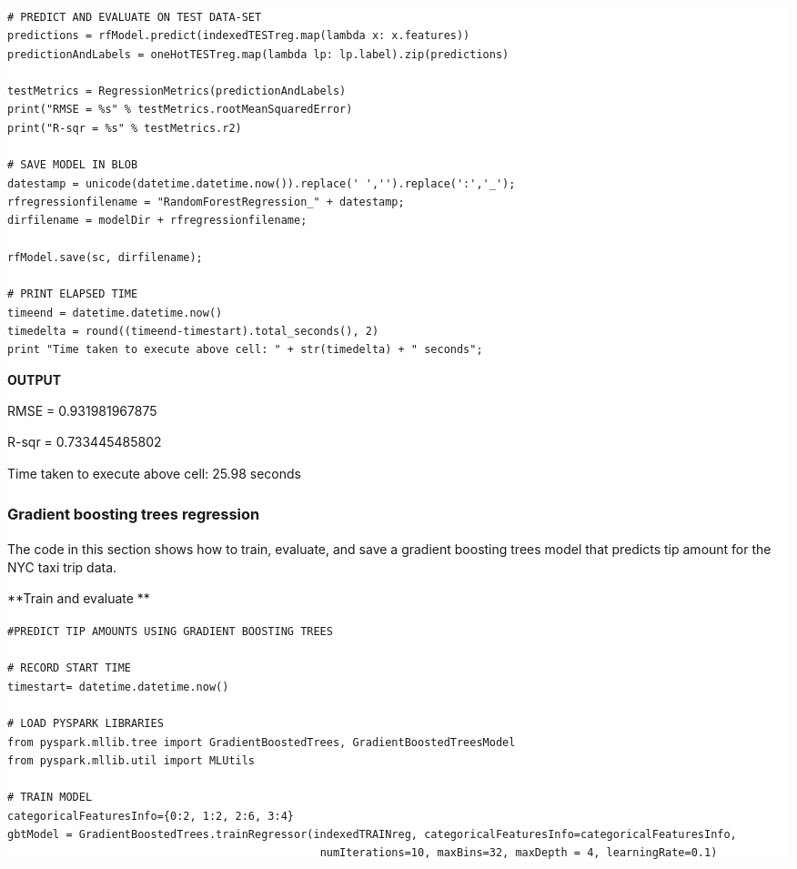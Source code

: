    # PREDICT AND EVALUATE ON TEST DATA-SET
    predictions = rfModel.predict(indexedTESTreg.map(lambda x: x.features))
    predictionAndLabels = oneHotTESTreg.map(lambda lp: lp.label).zip(predictions)

    testMetrics = RegressionMetrics(predictionAndLabels)
    print("RMSE = %s" % testMetrics.rootMeanSquaredError)
    print("R-sqr = %s" % testMetrics.r2)

    # SAVE MODEL IN BLOB
    datestamp = unicode(datetime.datetime.now()).replace(' ','').replace(':','_');
    rfregressionfilename = "RandomForestRegression_" + datestamp;
    dirfilename = modelDir + rfregressionfilename;

    rfModel.save(sc, dirfilename);

    # PRINT ELAPSED TIME
    timeend = datetime.datetime.now()
    timedelta = round((timeend-timestart).total_seconds(), 2) 
    print "Time taken to execute above cell: " + str(timedelta) + " seconds"; 

**OUTPUT**

RMSE = 0.931981967875

R-sqr = 0.733445485802

Time taken to execute above cell: 25.98 seconds

### Gradient boosting trees regression
The code in this section shows how to train, evaluate, and save a gradient boosting trees model that predicts tip amount for the NYC taxi trip data.

**Train and evaluate **

    #PREDICT TIP AMOUNTS USING GRADIENT BOOSTING TREES

    # RECORD START TIME
    timestart= datetime.datetime.now()

    # LOAD PYSPARK LIBRARIES
    from pyspark.mllib.tree import GradientBoostedTrees, GradientBoostedTreesModel
    from pyspark.mllib.util import MLUtils

    # TRAIN MODEL
    categoricalFeaturesInfo={0:2, 1:2, 2:6, 3:4}
    gbtModel = GradientBoostedTrees.trainRegressor(indexedTRAINreg, categoricalFeaturesInfo=categoricalFeaturesInfo, 
                                                    numIterations=10, maxBins=32, maxDepth = 4, learningRate=0.1)
